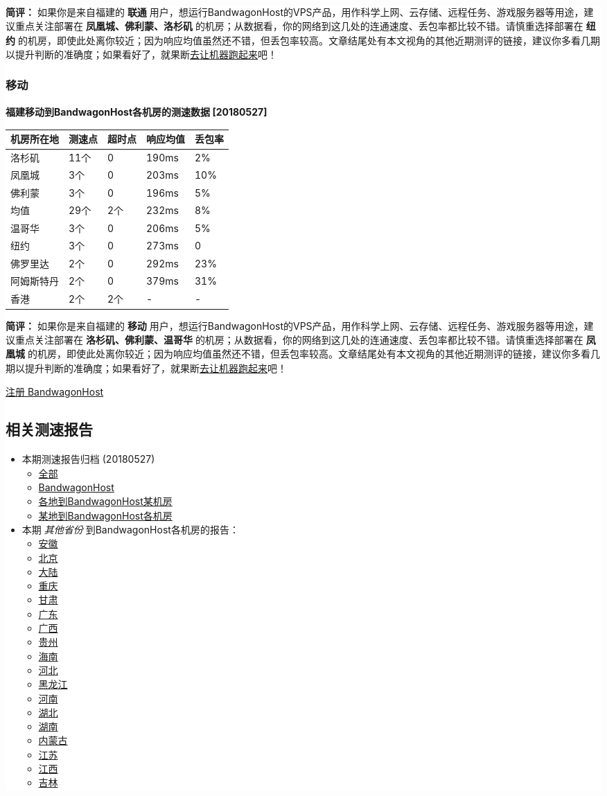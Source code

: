 **简评：** 如果你是来自福建的 **联通** 用户，想运行BandwagonHost的VPS产品，用作科学上网、云存储、远程任务、游戏服务器等用途，建议重点关注部署在 **凤凰城、佛利蒙、洛杉矶** 的机房；从数据看，你的网络到这几处的连通速度、丢包率都比较不错。请慎重选择部署在 **纽约** 的机房，即使此处离你较近；因为响应均值虽然还不错，但丢包率较高。文章结尾处有本文视角的其他近期测评的链接，建议你多看几期以提升判断的准确度；如果看好了，就果断[去让机器跑起来](https://vps123.top/go/bwg/_2)吧！

### 移动

**福建移动到BandwagonHost各机房的测速数据 [20180527]**

机房所在地 | 测速点 | 超时点 | 响应均值 | 丢包率  
---|---|---|---|---  
洛杉矶 | 11个 | 0 | 190ms | 2%  
凤凰城 | 3个 | 0 | 203ms | 10%  
佛利蒙 | 3个 | 0 | 196ms | 5%  
均值 | 29个 | 2个 | 232ms | 8%  
温哥华 | 3个 | 0 | 206ms | 5%  
纽约 | 3个 | 0 | 273ms | 0  
佛罗里达 | 2个 | 0 | 292ms | 23%  
阿姆斯特丹 | 2个 | 0 | 379ms | 31%  
香港 | 2个 | 2个 | - | -  
  
**简评：** 如果你是来自福建的 **移动** 用户，想运行BandwagonHost的VPS产品，用作科学上网、云存储、远程任务、游戏服务器等用途，建议重点关注部署在 **洛杉矶、佛利蒙、温哥华** 的机房；从数据看，你的网络到这几处的连通速度、丢包率都比较不错。请慎重选择部署在 **凤凰城** 的机房，即使此处离你较近；因为响应均值虽然还不错，但丢包率较高。文章结尾处有本文视角的其他近期测评的链接，建议你多看几期以提升判断的准确度；如果看好了，就果断[去让机器跑起来](https://vps123.top/go/bwg/_3)吧！

[注册 BandwagonHost](https://vps123.top/go/bwg/_btn2)

## 相关测速报告

  * 本期测速报告归档 (20180527) 
    * [全部](https://vps123.top/pingtests/20180527 "本期各VPS提供商全部测速报告")
    * [BandwagonHost](https://vps123.top/pingtests/idc-bandwagon/20180527 "本期BandwagonHost的全部测速报告")
    * [各地到BandwagonHost某机房](https://vps123.top/pingtests/idc-bandwagon/isp-global/20180527 "以BandwagonHost某机房为关注对象的视角，横向比较大陆各省份、海外各国家地区")
    * [某地到BandwagonHost各机房](https://vps123.top/pingtests/idc-bandwagon/facility-all/20180527 "以大陆某省份为关注对象的视角，横向比较BandwagonHost各机房")
  * 本期 _其他省份_ 到BandwagonHost各机房的报告： 
    * [安徽](/bandwagon/isp/anhui/20180527-bandwagon-isp-anhui.md "安徽到BandwagonHost各机房的Ping测试 20180527")
    * [北京](/bandwagon/isp/beijing/20180527-bandwagon-isp-beijing.md "北京到BandwagonHost各机房的Ping测试 20180527")
    * [大陆](/bandwagon/isp/china/20180527-bandwagon-isp-china.md "大陆到BandwagonHost各机房的Ping测试 20180527")
    * [重庆](/bandwagon/isp/chongqing/20180527-bandwagon-isp-chongqing.md "重庆到BandwagonHost各机房的Ping测试 20180527")
    * [甘肃](/bandwagon/isp/gansu/20180527-bandwagon-isp-gansu.md "甘肃到BandwagonHost各机房的Ping测试 20180527")
    * [广东](/bandwagon/isp/guangdong/20180527-bandwagon-isp-guangdong.md "广东到BandwagonHost各机房的Ping测试 20180527")
    * [广西](/bandwagon/isp/guangxi/20180527-bandwagon-isp-guangxi.md "广西到BandwagonHost各机房的Ping测试 20180527")
    * [贵州](/bandwagon/isp/guizhou/20180527-bandwagon-isp-guizhou.md "贵州到BandwagonHost各机房的Ping测试 20180527")
    * [海南](/bandwagon/isp/hainan/20180527-bandwagon-isp-hainan.md "海南到BandwagonHost各机房的Ping测试 20180527")
    * [河北](/bandwagon/isp/hebei/20180527-bandwagon-isp-hebei.md "河北到BandwagonHost各机房的Ping测试 20180527")
    * [黑龙江](/bandwagon/isp/heilongjiang/20180527-bandwagon-isp-heilongjiang.md "黑龙江到BandwagonHost各机房的Ping测试 20180527")
    * [河南](/bandwagon/isp/henan/20180527-bandwagon-isp-henan.md "河南到BandwagonHost各机房的Ping测试 20180527")
    * [湖北](/bandwagon/isp/hubei/20180527-bandwagon-isp-hubei.md "湖北到BandwagonHost各机房的Ping测试 20180527")
    * [湖南](/bandwagon/isp/hunan/20180527-bandwagon-isp-hunan.md "湖南到BandwagonHost各机房的Ping测试 20180527")
    * [内蒙古](/bandwagon/isp/innermongolia/20180527-bandwagon-isp-innermongolia.md "内蒙古到BandwagonHost各机房的Ping测试 20180527")
    * [江苏](/bandwagon/isp/jiangsu/20180527-bandwagon-isp-jiangsu.md "江苏到BandwagonHost各机房的Ping测试 20180527")
    * [江西](/bandwagon/isp/jiangxi/20180527-bandwagon-isp-jiangxi.md "江西到BandwagonHost各机房的Ping测试 20180527")
    * [吉林](/bandwagon/isp/jilin/20180527-bandwagon-isp-jilin.md "吉林到BandwagonHost各机房的Ping测试 20180527")
